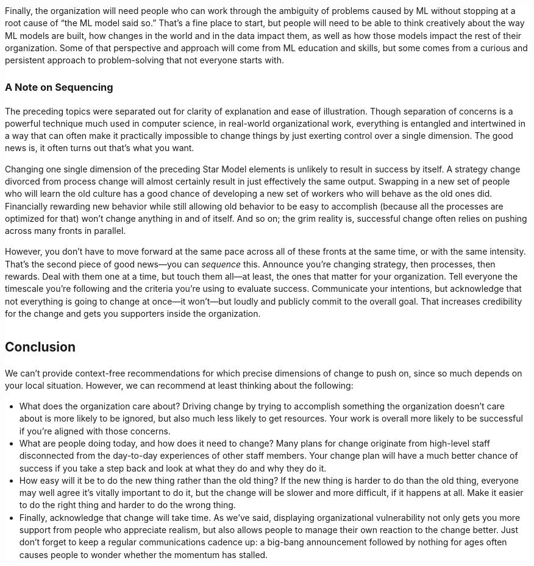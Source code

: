Finally, the organization will need people who can work through the ambiguity of problems caused by ML without stopping at a root cause of “the ML model said so.” That’s a fine place to start, but people will need to be able to think creatively about the way ML models are built, how changes in the world and in the data impact them, as well as how those models impact the rest of their organization. Some of that perspective and approach will come from ML education and skills, but some comes from a curious and persistent approach to problem-solving that not everyone starts with.

### A Note on Sequencing

The preceding topics were separated out for clarity of explanation and ease of illustration. Though separation of concerns is a powerful technique much used in computer science, in real-world organizational work, everything is entangled and intertwined in a way that can often make it practically impossible to change things by just exerting control over a single dimension. The good news is, it often turns out that’s what you want.

Changing one single dimension of the preceding Star Model elements is unlikely to result in success by itself. A strategy change divorced from process change will almost certainly result in just effectively the same output. Swapping in a new set of people who will learn the old culture has a good chance of developing a new set of workers who will behave as the old ones did. Financially rewarding new behavior while still allowing old behavior to be easy to accomplish (because all the processes are optimized for that) won’t change anything in and of itself. And so on; the grim reality is, successful change often relies on pushing across many fronts in parallel.

However, you don’t have to move forward at the same pace across all of these fronts at the same time, or with the same intensity. That’s the second piece of good news—you can _sequence_ this. Announce you’re changing strategy, then processes, then rewards. Deal with them one at a time, but touch them all—at least, the ones that matter for your organization. Tell everyone the timescale you’re following and the criteria you’re using to evaluate success. Communicate your intentions, but acknowledge that not everything is going to change at once—it won’t—but loudly and publicly commit to the overall goal. That increases credibility for the change and gets you supporters inside the organization.

## Conclusion

We can’t provide context-free recommendations for which precise dimensions of change to push on, since so much depends on your local situation. However, we can recommend at least thinking about the following:

* What does the organization care about? Driving change by trying to accomplish something the organization doesn’t care about is more likely to be ignored, but also much less likely to get resources. Your work is overall more likely to be successful if you’re aligned with those concerns.
* What are people doing today, and how does it need to change? Many plans for change originate from high-level staff disconnected from the day-to-day experiences of other staff members. Your change plan will have a much better chance of success if you take a step back and look at what they do and why they do it.
* How easy will it be to do the new thing rather than the old thing? If the new thing is harder to do than the old thing, everyone may well agree it’s vitally important to do it, but the change will be slower and more difficult, if it happens at all. Make it easier to do the right thing and harder to do the wrong thing.
* Finally, acknowledge that change will take time. As we’ve said, displaying organizational vulnerability not only gets you more support from people who appreciate realism, but also allows people to manage their own reaction to the change better. Just don’t forget to keep a regular communications cadence up: a big-bang announcement followed by nothing for ages often causes people to wonder whether the momentum has stalled.

